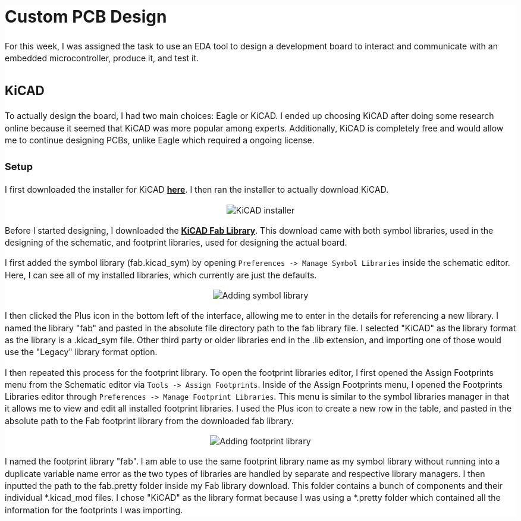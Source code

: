 # Custom PCB Design

For this week, I was assigned the task to use an EDA tool to design a development board to interact and communicate with an embedded microcontroller, produce it, and test it.

## KiCAD

To actually design the board, I had two main choices: Eagle or KiCAD. I ended up choosing KiCAD after doing some research online because it seemed that KiCAD was more popular among experts. Additionally, KiCAD is completely free and would allow me to continue designing PCBs, unlike Eagle which required a ongoing license.

### Setup

I first downloaded the installer for KiCAD <a href="https://www.kicad.org/download/windows/">**here**</a>. I then ran the installer to actually download KiCAD.

<center>
<img src="../../../pics/week8/installer.jpg" alt="KiCAD installer" width="450"/>
</center>

Before I started designing, I downloaded the <a href="https://gitlab.fabcloud.org/pub/libraries/electronics/kicad">**KiCAD Fab Library**</a>. This download came with both symbol libraries, used in the designing of the schematic, and footprint libraries, used for designing the actual board.

I first added the symbol library (fab.kicad_sym) by opening ```Preferences -> Manage Symbol Libraries``` inside the schematic editor. Here, I can see all of my installed libraries, which currently are just the defaults.

<center>
<img src="../../../pics/week8/addingSymbolLib.jpg" alt="Adding symbol library" width="600"/>
</center>

I then clicked the Plus icon in the bottom left of the interface, allowing me to enter in the details for referencing a new library. I named the library "fab" and pasted in the absolute file directory path to the fab library file. I selected "KiCAD" as the library format as the library is a .kicad_sym file. Other third party or older libraries end in the .lib extension, and importing one of those would use the "Legacy" library format option.

I then repeated this process for the footprint library. To open the footprint libraries editor, I first opened the Assign Footprints menu from the Schematic editor via ```Tools -> Assign Footprints```. Inside of the Assign Footprints menu, I opened the Footprints Libraries editor through ```Preferences -> Manage Footprint Libraries```. This menu is similar to the symbol libraries manager in that it allows me to view and edit all installed footprint libraries. I used the Plus icon to create a new row in the table, and pasted in the absolute path to the Fab footprint library from the downloaded fab library.

<center>
<img src="../../../pics/week8/addingFootprintLib.jpg" alt="Adding footprint library" width="600"/>
</center>

I named the footprint library "fab". I am able to use the same footprint library name as my symbol library without running into a duplicate variable name error as the two types of libraries are handled by separate and respective library managers. I then inputted the path to the fab.pretty folder inside my Fab library download. This folder contains a bunch of components and their individual \*.kicad_mod files. I chose "KiCAD" as the library format because I was using a \*.pretty folder which contained all the information for the footprints I was importing.
